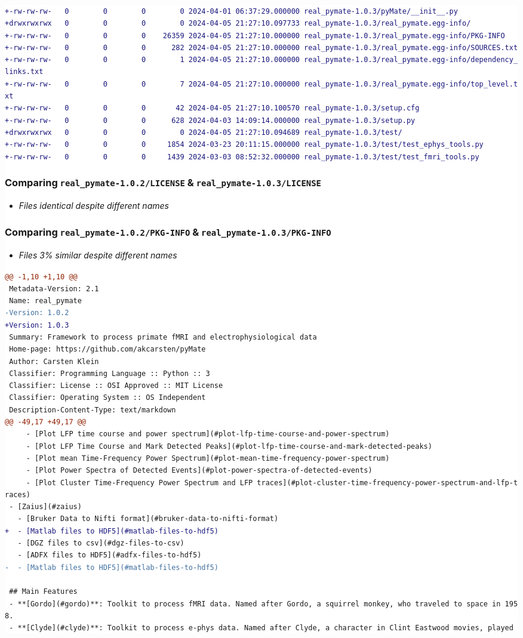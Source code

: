 ```diff
+-rw-rw-rw-   0        0        0        0 2024-04-01 06:37:29.000000 real_pymate-1.0.3/pyMate/__init__.py
+drwxrwxrwx   0        0        0        0 2024-04-05 21:27:10.097733 real_pymate-1.0.3/real_pymate.egg-info/
+-rw-rw-rw-   0        0        0    26359 2024-04-05 21:27:10.000000 real_pymate-1.0.3/real_pymate.egg-info/PKG-INFO
+-rw-rw-rw-   0        0        0      282 2024-04-05 21:27:10.000000 real_pymate-1.0.3/real_pymate.egg-info/SOURCES.txt
+-rw-rw-rw-   0        0        0        1 2024-04-05 21:27:10.000000 real_pymate-1.0.3/real_pymate.egg-info/dependency_links.txt
+-rw-rw-rw-   0        0        0        7 2024-04-05 21:27:10.000000 real_pymate-1.0.3/real_pymate.egg-info/top_level.txt
+-rw-rw-rw-   0        0        0       42 2024-04-05 21:27:10.100570 real_pymate-1.0.3/setup.cfg
+-rw-rw-rw-   0        0        0      628 2024-04-03 14:09:14.000000 real_pymate-1.0.3/setup.py
+drwxrwxrwx   0        0        0        0 2024-04-05 21:27:10.094689 real_pymate-1.0.3/test/
+-rw-rw-rw-   0        0        0     1854 2024-03-23 20:11:15.000000 real_pymate-1.0.3/test/test_ephys_tools.py
+-rw-rw-rw-   0        0        0     1439 2024-03-03 08:52:32.000000 real_pymate-1.0.3/test/test_fmri_tools.py
```

### Comparing `real_pymate-1.0.2/LICENSE` & `real_pymate-1.0.3/LICENSE`

 * *Files identical despite different names*

### Comparing `real_pymate-1.0.2/PKG-INFO` & `real_pymate-1.0.3/PKG-INFO`

 * *Files 3% similar despite different names*

```diff
@@ -1,10 +1,10 @@
 Metadata-Version: 2.1
 Name: real_pymate
-Version: 1.0.2
+Version: 1.0.3
 Summary: Framework to process primate fMRI and electrophysiological data
 Home-page: https://github.com/akcarsten/pyMate
 Author: Carsten Klein
 Classifier: Programming Language :: Python :: 3
 Classifier: License :: OSI Approved :: MIT License
 Classifier: Operating System :: OS Independent
 Description-Content-Type: text/markdown
@@ -49,17 +49,17 @@
     - [Plot LFP time course and power spectrum](#plot-lfp-time-course-and-power-spectrum)
     - [Plot LFP Time Course and Mark Detected Peaks](#plot-lfp-time-course-and-mark-detected-peaks)
     - [Plot mean Time-Frequency Power Spectrum](#plot-mean-time-frequency-power-spectrum)
     - [Plot Power Spectra of Detected Events](#plot-power-spectra-of-detected-events)
     - [Plot Cluster Time-Frequency Power Spectrum and LFP traces](#plot-cluster-time-frequency-power-spectrum-and-lfp-traces)
 - [Zaius](#zaius)
   - [Bruker Data to Nifti format](#bruker-data-to-nifti-format)
+  - [Matlab files to HDF5](#matlab-files-to-hdf5)
   - [DGZ files to csv](#dgz-files-to-csv)
   - [ADFX files to HDF5](#adfx-files-to-hdf5)
-  - [Matlab files to HDF5](#matlab-files-to-hdf5)
 
 ## Main Features
 - **[Gordo](#gordo)**: Toolkit to process fMRI data. Named after Gordo, a squirrel monkey, who traveled to space in 1958.
 - **[Clyde](#clyde)**: Toolkit to process e-phys data. Named after Clyde, a character in Clint Eastwood movies, played 
```